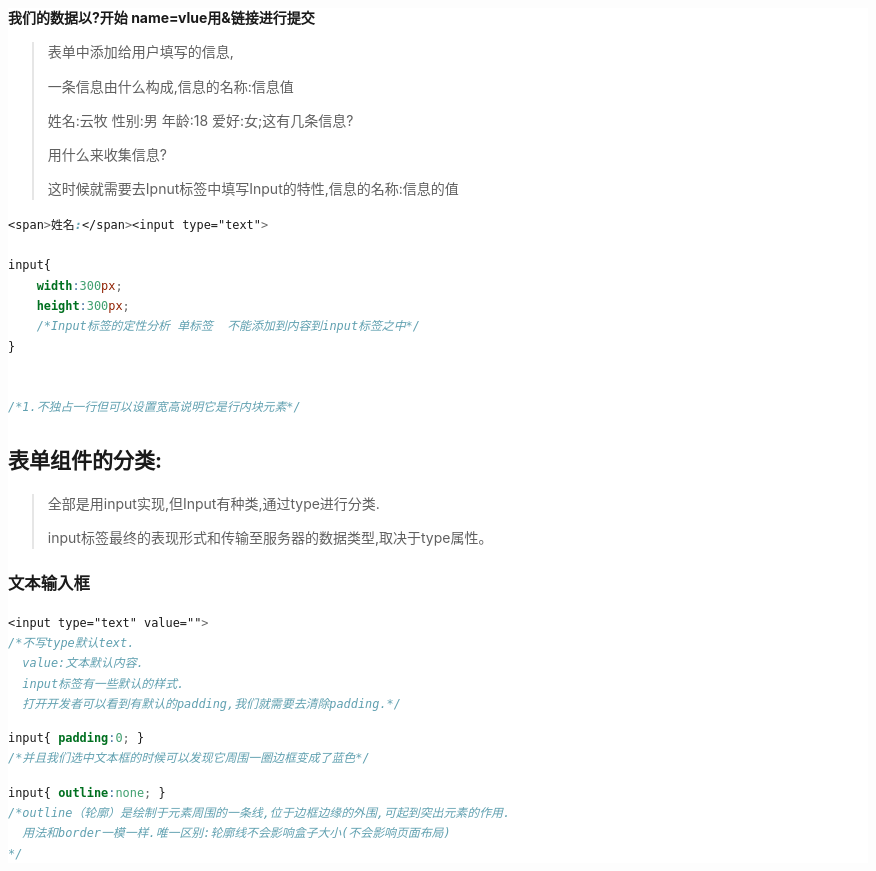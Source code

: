 **我们的数据以?开始 name=vlue用&链接进行提交**

> 表单中添加给用户填写的信息,
>
> 一条信息由什么构成,信息的名称:信息值
>
> 姓名:云牧  性别:男    年龄:18    爱好:女;这有几条信息?  
>
> 用什么来收集信息?
>
> 这时候就需要去Ipnut标签中填写Input的特性,信息的名称:信息的值
>
> 

```css
<span>姓名:</span><input type="text">

input{
   	width:300px;
  	height:300px;
    /*Input标签的定性分析 单标签  不能添加到内容到input标签之中*/
}


/*1.不独占一行但可以设置宽高说明它是行内块元素*/
```

## 表单组件的分类:

> 全部是用input实现,但Input有种类,通过type进行分类.
>
> input标签最终的表现形式和传输至服务器的数据类型,取决于type属性。

### 文本输入框

```css
<input type="text" value="">
/*不写type默认text.
  value:文本默认内容.
  input标签有一些默认的样式.
  打开开发者可以看到有默认的padding,我们就需要去清除padding.*/
```

```css
input{ padding:0; }
/*并且我们选中文本框的时候可以发现它周围一圈边框变成了蓝色*/
```

```css
input{ outline:none; }
/*outline（轮廓）是绘制于元素周围的一条线,位于边框边缘的外围,可起到突出元素的作用.
  用法和border一模一样.唯一区别:轮廓线不会影响盒子大小(不会影响页面布局)
*/
```
